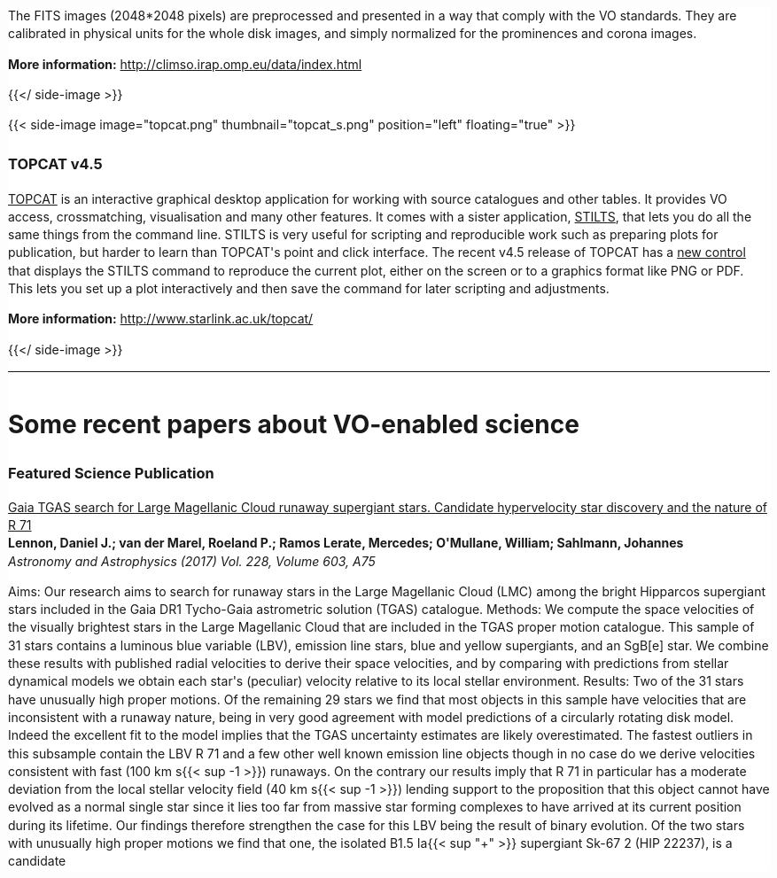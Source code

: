 The FITS images (2048*2048 pixels) are preprocessed and presented in a way that
comply with the VO standards. They are calibrated in physical units for the
whole disk images, and simply normalized for the prominences and corona images.

**More information:** <http://climso.irap.omp.eu/data/index.html>

{{</ side-image >}}

{{< side-image image="topcat.png" thumbnail="topcat_s.png" position="left" floating="true" >}}

### TOPCAT v4.5

[TOPCAT](http://www.starlink.ac.uk/topcat/) is an interactive graphical desktop
application for working with source catalogues and other tables. It provides VO
access, crossmatching, visualisation and many other features. It comes with a
sister application, [STILTS](http://www.starlink.ac.uk/stilts/), that lets you
do all the same things from the command line. STILTS is very useful for
scripting and reproducible work such as preparing plots for publication, but
harder to learn than TOPCAT's point and click interface. The recent v4.5 release
of TOPCAT has a
[new control](http://www.starlink.ac.uk/topcat/sun253/StiltsControl.html) that
displays the STILTS command to reproduce the current plot, either on the screen
or to a graphics format like PNG or PDF. This lets you set up a plot
interactively and then save the command for later scripting and adjustments.

**More information:** <http://www.starlink.ac.uk/topcat/>

{{</ side-image >}}

---

# Some recent papers about VO-enabled science

### Featured Science Publication

[Gaia TGAS search for Large Magellanic Cloud runaway supergiant stars. Candidate hypervelocity star discovery and the nature of R 71](http://adsabs.harvard.edu/abs/2017A%26A...603A..75L)  
**Lennon, Daniel J.; van der Marel, Roeland P.; Ramos Lerate, Mercedes; O'Mullane, William; Sahlmann, Johannes**  
_Astronomy and Astrophysics (2017) Vol. 228, Volume 603, A75_

Aims: Our research aims to search for runaway stars in the Large Magellanic
Cloud (LMC) among the bright Hipparcos supergiant stars included in the Gaia DR1
Tycho-Gaia astrometric solution (TGAS) catalogue. Methods: We compute the space
velocities of the visually brightest stars in the Large Magellanic Cloud that
are included in the TGAS proper motion catalogue. This sample of 31 stars
contains a luminous blue variable (LBV), emission line stars, blue and yellow
supergiants, and an SgB[e] star. We combine these results with published radial
velocities to derive their space velocities, and by comparing with predictions
from stellar dynamical models we obtain each star's (peculiar) velocity relative
to its local stellar environment. Results: Two of the 31 stars have unusually
high proper motions. Of the remaining 29 stars we find that most objects in this
sample have velocities that are inconsistent with a runaway nature, being in
very good agreement with model predictions of a circularly rotating disk model.
Indeed the excellent fit to the model implies that the TGAS uncertainty
estimates are likely overestimated. The fastest outliers in this subsample
contain the LBV R 71 and a few other well known emission line objects though in
no case do we derive velocities consistent with fast (100 km s{{< sup -1 >}})
runaways. On the contrary our results imply that R 71 in particular has a
moderate deviation from the local stellar velocity field (40 km s{{< sup -1 >}})
lending support to the proposition that this object cannot have evolved as a
normal single star since it lies too far from massive star forming complexes to
have arrived at its current position during its lifetime. Our findings therefore
strengthen the case for this LBV being the result of binary evolution. Of the
two stars with unusually high proper motions we find that one, the isolated
B1.5 Ia{{< sup "\+" >}} supergiant Sk-67 2 (HIP 22237), is a candidate
